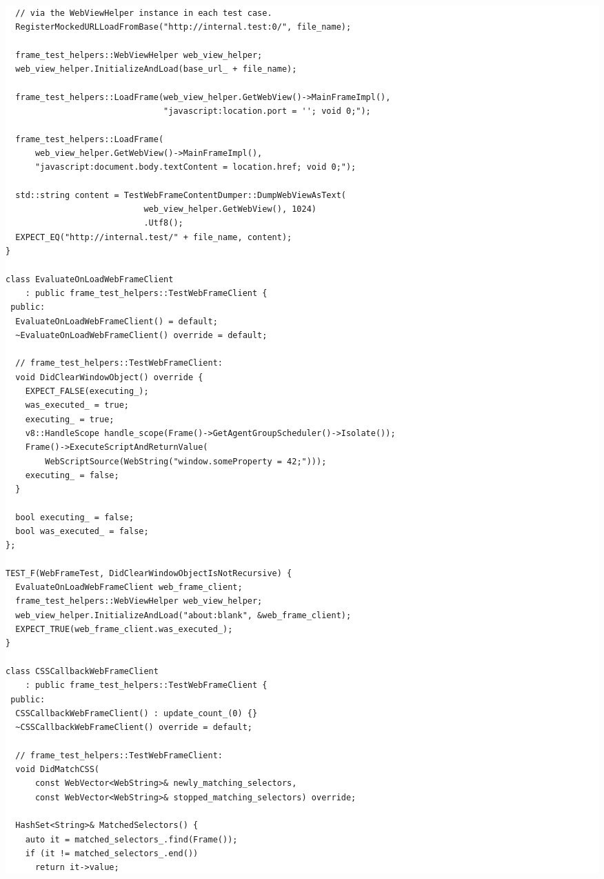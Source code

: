 ```
  // via the WebViewHelper instance in each test case.
  RegisterMockedURLLoadFromBase("http://internal.test:0/", file_name);

  frame_test_helpers::WebViewHelper web_view_helper;
  web_view_helper.InitializeAndLoad(base_url_ + file_name);

  frame_test_helpers::LoadFrame(web_view_helper.GetWebView()->MainFrameImpl(),
                                "javascript:location.port = ''; void 0;");

  frame_test_helpers::LoadFrame(
      web_view_helper.GetWebView()->MainFrameImpl(),
      "javascript:document.body.textContent = location.href; void 0;");

  std::string content = TestWebFrameContentDumper::DumpWebViewAsText(
                            web_view_helper.GetWebView(), 1024)
                            .Utf8();
  EXPECT_EQ("http://internal.test/" + file_name, content);
}

class EvaluateOnLoadWebFrameClient
    : public frame_test_helpers::TestWebFrameClient {
 public:
  EvaluateOnLoadWebFrameClient() = default;
  ~EvaluateOnLoadWebFrameClient() override = default;

  // frame_test_helpers::TestWebFrameClient:
  void DidClearWindowObject() override {
    EXPECT_FALSE(executing_);
    was_executed_ = true;
    executing_ = true;
    v8::HandleScope handle_scope(Frame()->GetAgentGroupScheduler()->Isolate());
    Frame()->ExecuteScriptAndReturnValue(
        WebScriptSource(WebString("window.someProperty = 42;")));
    executing_ = false;
  }

  bool executing_ = false;
  bool was_executed_ = false;
};

TEST_F(WebFrameTest, DidClearWindowObjectIsNotRecursive) {
  EvaluateOnLoadWebFrameClient web_frame_client;
  frame_test_helpers::WebViewHelper web_view_helper;
  web_view_helper.InitializeAndLoad("about:blank", &web_frame_client);
  EXPECT_TRUE(web_frame_client.was_executed_);
}

class CSSCallbackWebFrameClient
    : public frame_test_helpers::TestWebFrameClient {
 public:
  CSSCallbackWebFrameClient() : update_count_(0) {}
  ~CSSCallbackWebFrameClient() override = default;

  // frame_test_helpers::TestWebFrameClient:
  void DidMatchCSS(
      const WebVector<WebString>& newly_matching_selectors,
      const WebVector<WebString>& stopped_matching_selectors) override;

  HashSet<String>& MatchedSelectors() {
    auto it = matched_selectors_.find(Frame());
    if (it != matched_selectors_.end())
      return it->value;

```